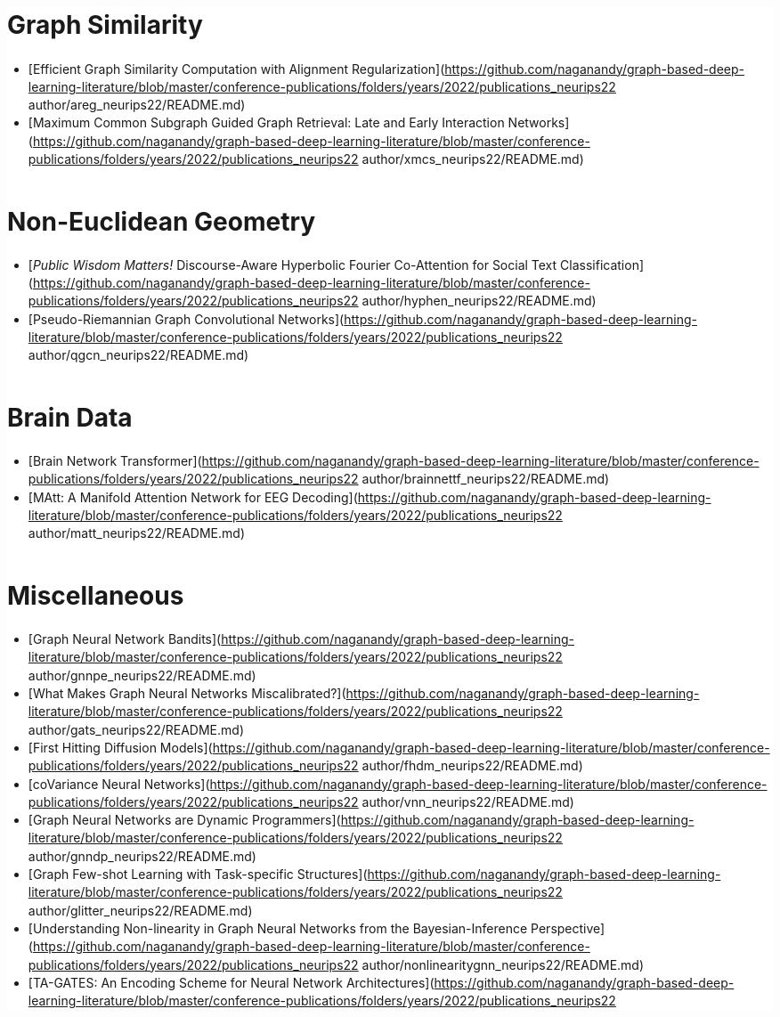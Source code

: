 

# Graph Similarity
- [Efficient Graph Similarity Computation with Alignment Regularization](https://github.com/naganandy/graph-based-deep-learning-literature/blob/master/conference-publications/folders/years/2022/publications_neurips22
author/areg_neurips22/README.md)
- [Maximum Common Subgraph Guided Graph Retrieval: Late and Early Interaction Networks](https://github.com/naganandy/graph-based-deep-learning-literature/blob/master/conference-publications/folders/years/2022/publications_neurips22
author/xmcs_neurips22/README.md)



# Non-Euclidean Geometry
- [$\textit{Public Wisdom Matters!}$ Discourse-Aware Hyperbolic Fourier Co-Attention for Social Text Classification](https://github.com/naganandy/graph-based-deep-learning-literature/blob/master/conference-publications/folders/years/2022/publications_neurips22
author/hyphen_neurips22/README.md)
- [Pseudo-Riemannian Graph Convolutional Networks](https://github.com/naganandy/graph-based-deep-learning-literature/blob/master/conference-publications/folders/years/2022/publications_neurips22
author/qgcn_neurips22/README.md)



# Brain Data
- [Brain Network Transformer](https://github.com/naganandy/graph-based-deep-learning-literature/blob/master/conference-publications/folders/years/2022/publications_neurips22
author/brainnettf_neurips22/README.md)
- [MAtt: A Manifold Attention Network for EEG Decoding](https://github.com/naganandy/graph-based-deep-learning-literature/blob/master/conference-publications/folders/years/2022/publications_neurips22
author/matt_neurips22/README.md)



# Miscellaneous
- [Graph Neural Network Bandits](https://github.com/naganandy/graph-based-deep-learning-literature/blob/master/conference-publications/folders/years/2022/publications_neurips22
author/gnnpe_neurips22/README.md)
- [What Makes Graph Neural Networks Miscalibrated?](https://github.com/naganandy/graph-based-deep-learning-literature/blob/master/conference-publications/folders/years/2022/publications_neurips22
author/gats_neurips22/README.md)
- [First Hitting Diffusion Models](https://github.com/naganandy/graph-based-deep-learning-literature/blob/master/conference-publications/folders/years/2022/publications_neurips22
author/fhdm_neurips22/README.md)
- [coVariance Neural Networks](https://github.com/naganandy/graph-based-deep-learning-literature/blob/master/conference-publications/folders/years/2022/publications_neurips22
author/vnn_neurips22/README.md)
- [Graph Neural Networks are Dynamic Programmers](https://github.com/naganandy/graph-based-deep-learning-literature/blob/master/conference-publications/folders/years/2022/publications_neurips22
author/gnndp_neurips22/README.md)
- [Graph Few-shot Learning with Task-specific Structures](https://github.com/naganandy/graph-based-deep-learning-literature/blob/master/conference-publications/folders/years/2022/publications_neurips22
author/glitter_neurips22/README.md)
- [Understanding Non-linearity in Graph Neural Networks from the Bayesian-Inference Perspective](https://github.com/naganandy/graph-based-deep-learning-literature/blob/master/conference-publications/folders/years/2022/publications_neurips22
author/nonlinearitygnn_neurips22/README.md)
- [TA-GATES: An Encoding Scheme for Neural Network Architectures](https://github.com/naganandy/graph-based-deep-learning-literature/blob/master/conference-publications/folders/years/2022/publications_neurips22